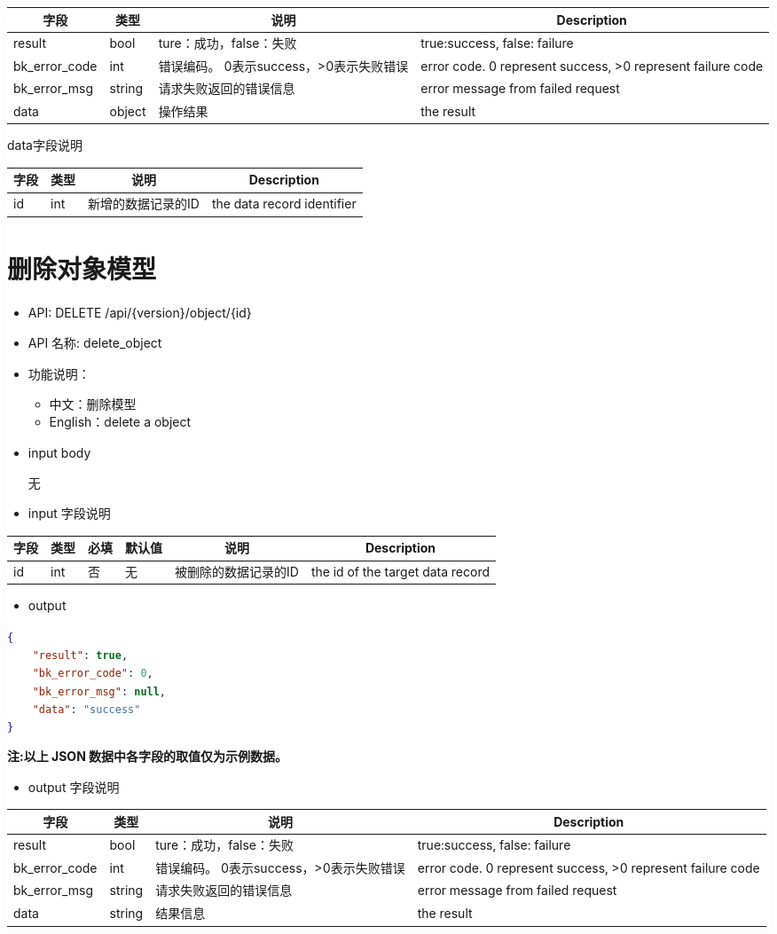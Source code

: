 | 字段|类型|说明|Description|
|---|---|---|---|
|result|bool|ture：成功，false：失败 |true:success, false: failure|
| bk_error_code | int | 错误编码。 0表示success，>0表示失败错误 |error code. 0 represent success, >0 represent failure code |
| bk_error_msg | string | 请求失败返回的错误信息 |error message from failed request|
|data|object|操作结果|the result|

data字段说明

| 字段|类型|说明|Description|
|---|---|---|---|
|id|int|新增的数据记录的ID|the data record identifier|

# 删除对象模型

- API: DELETE /api/{version}/object/{id}
- API 名称: delete_object
- 功能说明：
    - 中文：删除模型
    - English：delete a object

- input body

    无

- input 字段说明

| 字段|类型|必填|默认值|说明|Description|
|---|---|---|---|---|---|
|id|int|否|无|被删除的数据记录的ID|the id of the target data record|


- output

``` json
{
    "result": true,
    "bk_error_code": 0,
    "bk_error_msg": null,
    "data": "success"
}
```


**注:以上 JSON 数据中各字段的取值仅为示例数据。**

- output 字段说明

| 字段|类型|说明|Description|
|---|---|---|---|
|result|bool|ture：成功，false：失败 |true:success, false: failure|
| bk_error_code | int | 错误编码。 0表示success，>0表示失败错误 |error code. 0 represent success, >0 represent failure code |
| bk_error_msg | string | 请求失败返回的错误信息 |error message from failed request|
|data|string|结果信息|the result |
